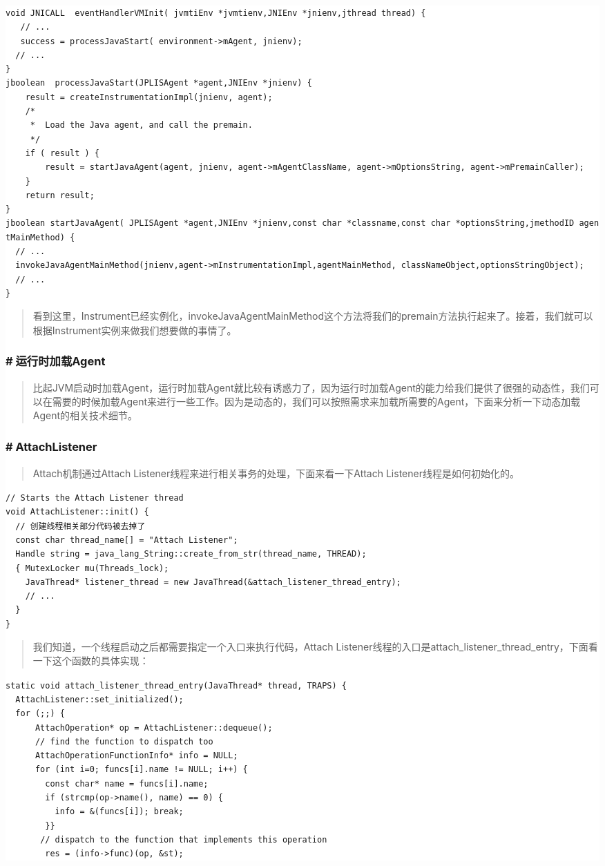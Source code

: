 ```
void JNICALL  eventHandlerVMInit( jvmtiEnv *jvmtienv,JNIEnv *jnienv,jthread thread) {
   // ...
   success = processJavaStart( environment->mAgent, jnienv);
  // ...
}
jboolean  processJavaStart(JPLISAgent *agent,JNIEnv *jnienv) {
    result = createInstrumentationImpl(jnienv, agent);
    /*
     *  Load the Java agent, and call the premain.
     */
    if ( result ) {
        result = startJavaAgent(agent, jnienv, agent->mAgentClassName, agent->mOptionsString, agent->mPremainCaller);
    }
    return result;
}
jboolean startJavaAgent( JPLISAgent *agent,JNIEnv *jnienv,const char *classname,const char *optionsString,jmethodID agentMainMethod) {
  // ...  
  invokeJavaAgentMainMethod(jnienv,agent->mInstrumentationImpl,agentMainMethod, classNameObject,optionsStringObject);
  // ...
}
```

> 看到这里，Instrument已经实例化，invokeJavaAgentMainMethod这个方法将我们的premain方法执行起来了。接着，我们就可以根据Instrument实例来做我们想要做的事情了。

### # 运行时加载Agent

> 比起JVM启动时加载Agent，运行时加载Agent就比较有诱惑力了，因为运行时加载Agent的能力给我们提供了很强的动态性，我们可以在需要的时候加载Agent来进行一些工作。因为是动态的，我们可以按照需求来加载所需要的Agent，下面来分析一下动态加载Agent的相关技术细节。

### # AttachListener

> Attach机制通过Attach Listener线程来进行相关事务的处理，下面来看一下Attach Listener线程是如何初始化的。

```
// Starts the Attach Listener thread
void AttachListener::init() {
  // 创建线程相关部分代码被去掉了
  const char thread_name[] = "Attach Listener";
  Handle string = java_lang_String::create_from_str(thread_name, THREAD);
  { MutexLocker mu(Threads_lock);
    JavaThread* listener_thread = new JavaThread(&attach_listener_thread_entry);
    // ...
  }
}
```

> 我们知道，一个线程启动之后都需要指定一个入口来执行代码，Attach Listener线程的入口是attach_listener_thread_entry，下面看一下这个函数的具体实现：

```
static void attach_listener_thread_entry(JavaThread* thread, TRAPS) {
  AttachListener::set_initialized();
  for (;;) {
      AttachOperation* op = AttachListener::dequeue();
      // find the function to dispatch too
      AttachOperationFunctionInfo* info = NULL;
      for (int i=0; funcs[i].name != NULL; i++) {
        const char* name = funcs[i].name;
        if (strcmp(op->name(), name) == 0) {
          info = &(funcs[i]); break;
        }}
       // dispatch to the function that implements this operation
        res = (info->func)(op, &st);
```